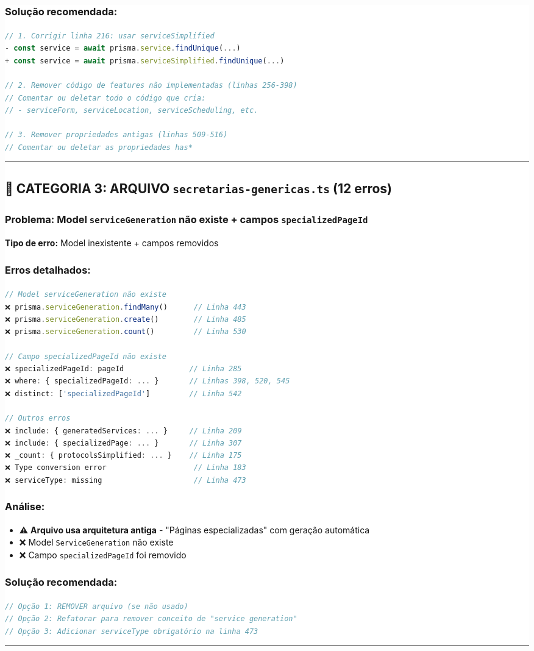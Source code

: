 ### **Solução recomendada:**
```typescript
// 1. Corrigir linha 216: usar serviceSimplified
- const service = await prisma.service.findUnique(...)
+ const service = await prisma.serviceSimplified.findUnique(...)

// 2. Remover código de features não implementadas (linhas 256-398)
// Comentar ou deletar todo o código que cria:
// - serviceForm, serviceLocation, serviceScheduling, etc.

// 3. Remover propriedades antigas (linhas 509-516)
// Comentar ou deletar as propriedades has*
```

---

## 🔴 CATEGORIA 3: ARQUIVO `secretarias-genericas.ts` (12 erros)

### **Problema:** Model `serviceGeneration` não existe + campos `specializedPageId`

**Tipo de erro:** Model inexistente + campos removidos

### **Erros detalhados:**

```typescript
// Model serviceGeneration não existe
❌ prisma.serviceGeneration.findMany()      // Linha 443
❌ prisma.serviceGeneration.create()        // Linha 485
❌ prisma.serviceGeneration.count()         // Linha 530

// Campo specializedPageId não existe
❌ specializedPageId: pageId               // Linha 285
❌ where: { specializedPageId: ... }       // Linhas 398, 520, 545
❌ distinct: ['specializedPageId']         // Linha 542

// Outros erros
❌ include: { generatedServices: ... }     // Linha 209
❌ include: { specializedPage: ... }       // Linha 307
❌ _count: { protocolsSimplified: ... }    // Linha 175
❌ Type conversion error                    // Linha 183
❌ serviceType: missing                     // Linha 473
```

### **Análise:**
- ⚠️ **Arquivo usa arquitetura antiga** - "Páginas especializadas" com geração automática
- ❌ Model `ServiceGeneration` não existe
- ❌ Campo `specializedPageId` foi removido

### **Solução recomendada:**
```typescript
// Opção 1: REMOVER arquivo (se não usado)
// Opção 2: Refatorar para remover conceito de "service generation"
// Opção 3: Adicionar serviceType obrigatório na linha 473
```

---